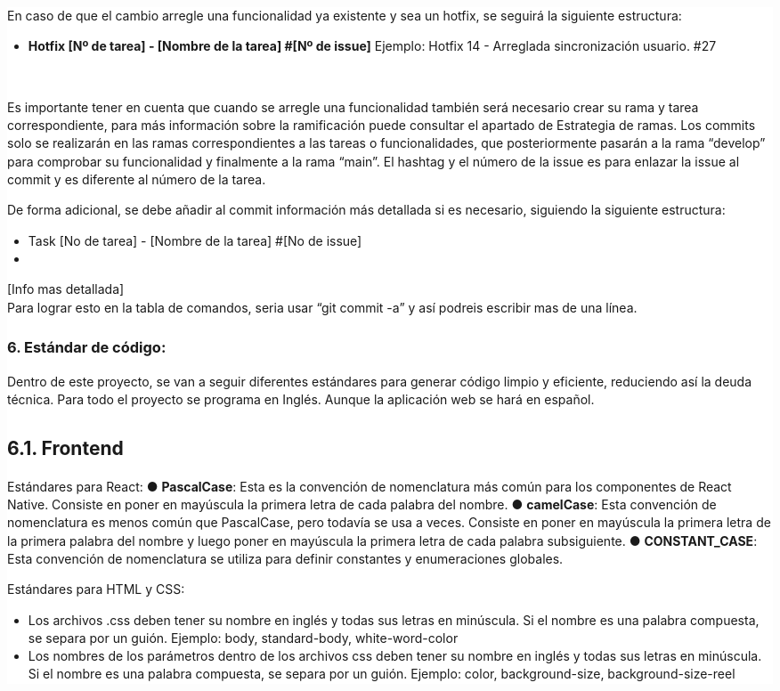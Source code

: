 En caso de que el cambio arregle una funcionalidad ya existente y sea un hotfix, se seguirá la siguiente estructura:
- **Hotfix [Nº de tarea] - [Nombre de la tarea] #[Nº de issue]**
Ejemplo: Hotfix 14 - Arreglada sincronización usuario. #27
<br>

Es importante tener en cuenta que cuando se arregle una funcionalidad también será necesario crear su rama
y tarea correspondiente, para más información sobre la ramificación puede consultar el apartado de
Estrategia de ramas. Los commits solo se realizarán en las ramas correspondientes a las tareas o
funcionalidades, que posteriormente pasarán a la rama “develop” para comprobar su funcionalidad y
finalmente a la rama “main”.
El hashtag y el número de la issue es para enlazar la issue al commit y es diferente al número de la tarea.
<br>

De forma adicional, se debe  añadir al commit información más detallada si es necesario, siguiendo la siguiente estructura:
- Task [No de tarea] - [Nombre de la tarea] #[No de issue]
-
[Info mas detallada]<br>
Para lograr esto en la tabla de comandos, seria usar “git commit -a” y así podreis escribir mas de una línea.

### 6. Estándar de código:
Dentro de este proyecto, se van a seguir diferentes estándares para generar código limpio y eficiente, reduciendo así la
deuda técnica.
Para todo el proyecto se programa en Inglés. Aunque la aplicación web se hará en español.
<br>

## 6.1. Frontend
Estándares para React:
● **PascalCase**: Esta es la convención de nomenclatura más común para los componentes de React Native. Consiste
en poner en mayúscula la primera letra de cada palabra del nombre.
● **camelCase**: Esta convención de nomenclatura es menos común que PascalCase, pero todavía se usa a veces.
Consiste en poner en mayúscula la primera letra de la primera palabra del nombre y luego poner en mayúscula
la primera letra de cada palabra subsiguiente.
● **CONSTANT_CASE**: Esta convención de nomenclatura se utiliza para definir constantes y enumeraciones
globales.
<br>

Estándares para HTML y CSS:
- Los archivos .css deben tener su nombre en inglés y todas sus letras en minúscula. Si el nombre es una
palabra compuesta, se separa por un guión.
Ejemplo: body, standard-body, white-word-color
- Los nombres de los parámetros dentro de los archivos css deben tener su nombre en inglés y todas sus letras
en minúscula. Si el nombre es una palabra compuesta, se separa por un guión.
Ejemplo: color, background-size, background-size-reel
